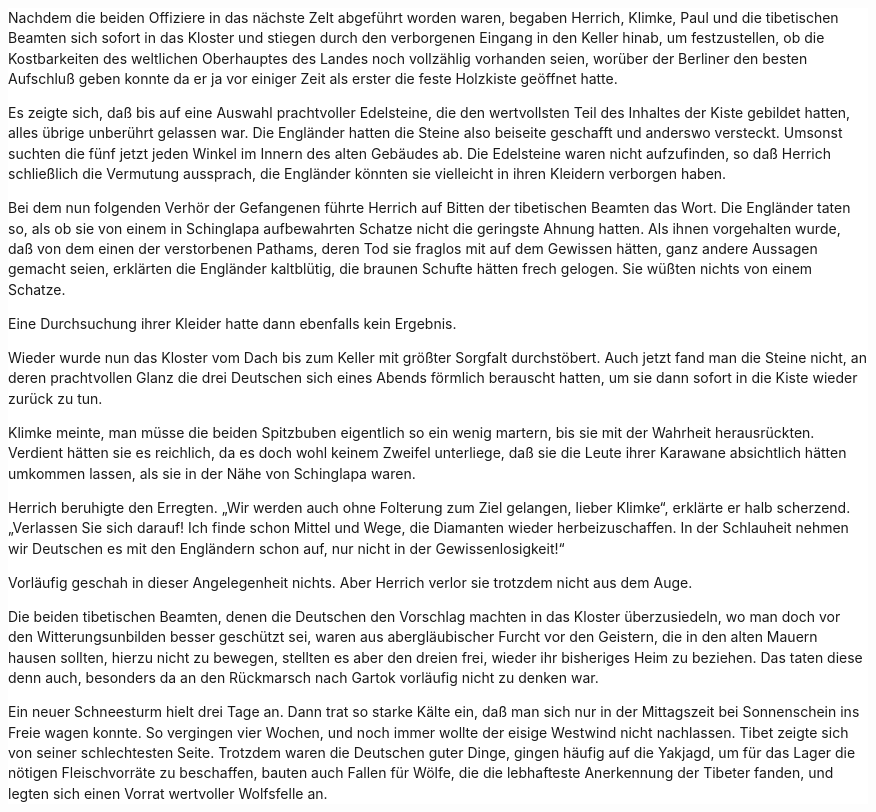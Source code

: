 Nachdem die beiden Offiziere in das nächste Zelt abgeführt worden waren,
begaben Herrich, Klimke, Paul und die tibetischen Beamten sich sofort in das
Kloster und stiegen durch den verborgenen Eingang in den Keller hinab, um
festzustellen, ob die Kostbarkeiten des weltlichen Oberhauptes des Landes noch
vollzählig vorhanden seien, worüber der Berliner den besten Aufschluß geben
konnte da er ja vor einiger Zeit als erster die feste Holzkiste geöffnet hatte.

Es zeigte sich, daß bis auf eine Auswahl prachtvoller Edelsteine, die den
wertvollsten Teil des Inhaltes der Kiste gebildet hatten, alles übrige
unberührt gelassen war. Die Engländer hatten die Steine also beiseite geschafft
und anderswo versteckt. Umsonst suchten die fünf jetzt jeden Winkel im Innern
des alten Gebäudes ab. Die Edelsteine waren nicht aufzufinden, so daß Herrich
schließlich die Vermutung aussprach, die Engländer könnten sie vielleicht in
ihren Kleidern verborgen haben.

Bei dem nun folgenden Verhör der Gefangenen führte Herrich auf Bitten der
tibetischen Beamten das Wort. Die Engländer taten so, als ob sie von einem in
Schinglapa aufbewahrten Schatze nicht die geringste Ahnung hatten. Als ihnen
vorgehalten wurde, daß von dem einen der verstorbenen Pathams, deren Tod sie
fraglos mit auf dem Gewissen hätten, ganz andere Aussagen gemacht seien,
erklärten die Engländer kaltblütig, die braunen Schufte hätten frech gelogen.
Sie wüßten nichts von einem Schatze.

Eine Durchsuchung ihrer Kleider hatte dann ebenfalls kein Ergebnis.

Wieder wurde nun das Kloster vom Dach bis zum Keller mit größter Sorgfalt
durchstöbert. Auch jetzt fand man die Steine nicht, an deren prachtvollen Glanz
die drei Deutschen sich eines Abends förmlich berauscht hatten, um sie dann
sofort in die Kiste wieder zurück zu tun.

Klimke meinte, man müsse die beiden Spitzbuben eigentlich so ein wenig martern,
bis sie mit der Wahrheit herausrückten. Verdient hätten sie es reichlich, da es
doch wohl keinem Zweifel unterliege, daß sie die Leute ihrer Karawane
absichtlich hätten umkommen lassen, als sie in der Nähe von Schinglapa waren.

Herrich beruhigte den Erregten. „Wir werden auch ohne Folterung zum Ziel
gelangen, lieber Klimke“, erklärte er halb scherzend. „Verlassen Sie sich
darauf! Ich finde schon Mittel und Wege, die Diamanten wieder herbeizuschaffen.
In der Schlauheit nehmen wir Deutschen es mit den Engländern schon auf, nur
nicht in der Gewissenlosigkeit!“

Vorläufig geschah in dieser Angelegenheit nichts. Aber Herrich verlor sie
trotzdem nicht aus dem Auge.

Die beiden tibetischen Beamten, denen die Deutschen den Vorschlag machten in
das Kloster überzusiedeln, wo man doch vor den Witterungsunbilden besser
geschützt sei, waren aus abergläubischer Furcht vor den Geistern, die in den
alten Mauern hausen sollten, hierzu nicht zu bewegen, stellten es aber den
dreien frei, wieder ihr bisheriges Heim zu beziehen. Das taten diese denn auch,
besonders da an den Rückmarsch nach Gartok vorläufig nicht zu denken war.

Ein neuer Schneesturm hielt drei Tage an. Dann trat so starke Kälte ein, daß
man sich nur in der Mittagszeit bei Sonnenschein ins Freie wagen konnte. So
vergingen vier Wochen, und noch immer wollte der eisige Westwind nicht
nachlassen. Tibet zeigte sich von seiner schlechtesten Seite. Trotzdem waren
die Deutschen guter Dinge, gingen häufig auf die Yakjagd, um für das Lager die
nötigen Fleischvorräte zu beschaffen, bauten auch Fallen für Wölfe, die die
lebhafteste Anerkennung der Tibeter fanden, und legten sich einen Vorrat
wertvoller Wolfsfelle an.

